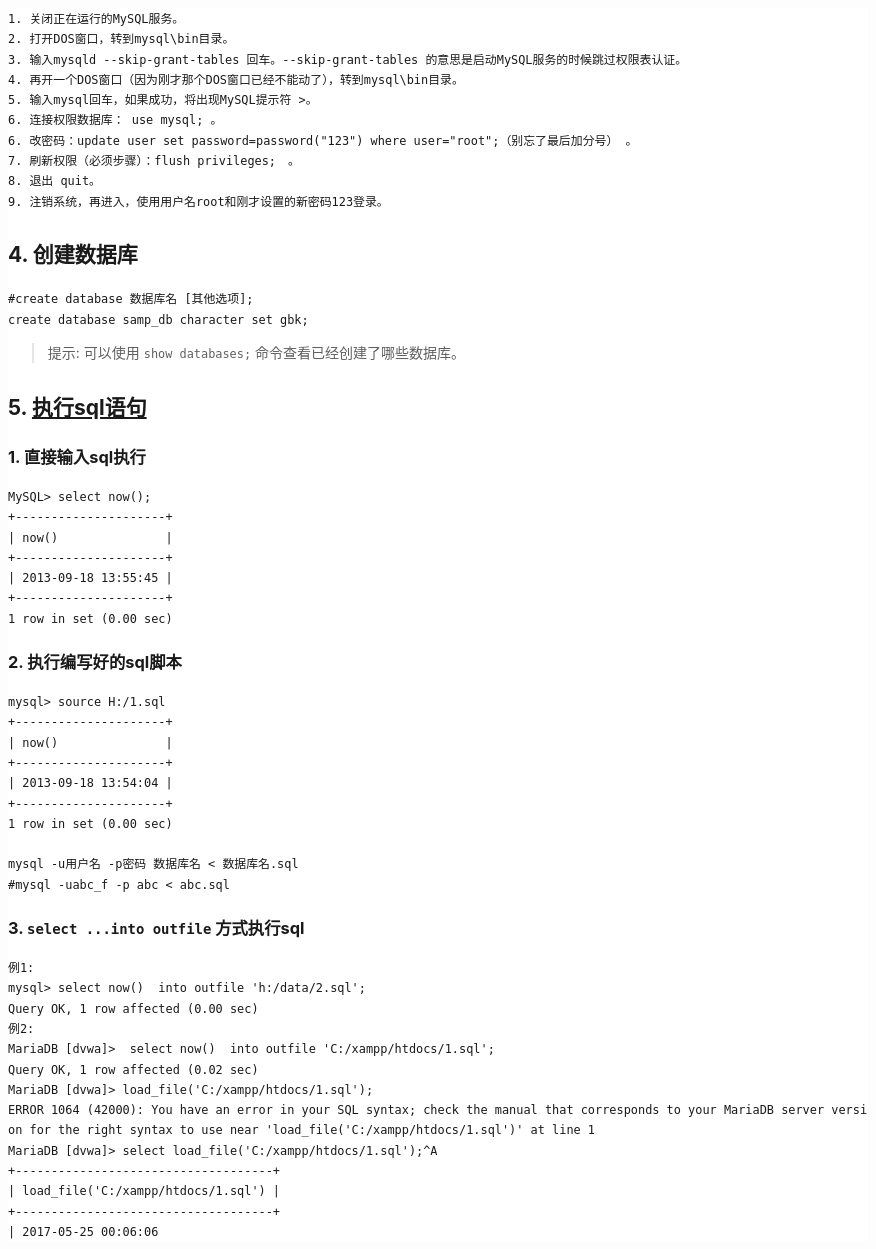 ```
1. 关闭正在运行的MySQL服务。 
2. 打开DOS窗口，转到mysql\bin目录。 
3. 输入mysqld --skip-grant-tables 回车。--skip-grant-tables 的意思是启动MySQL服务的时候跳过权限表认证。 
4. 再开一个DOS窗口（因为刚才那个DOS窗口已经不能动了），转到mysql\bin目录。 
5. 输入mysql回车，如果成功，将出现MySQL提示符 >。 
6. 连接权限数据库： use mysql; 。 
6. 改密码：update user set password=password("123") where user="root";（别忘了最后加分号） 。 
7. 刷新权限（必须步骤）：flush privileges;　。 
8. 退出 quit。 
9. 注销系统，再进入，使用用户名root和刚才设置的新密码123登录。
```
## 4. 创建数据库
```
#create database 数据库名 [其他选项];
create database samp_db character set gbk;
```
>提示: 可以使用 `show databases;` 命令查看已经创建了哪些数据库。
## 5. [执行sql语句](http://blog.csdn.net/lwei_998/article/details/11806223)
### 1. 直接输入sql执行

```
MySQL> select now();
+---------------------+
| now()               |
+---------------------+
| 2013-09-18 13:55:45 |
+---------------------+
1 row in set (0.00 sec)
```
### 2. 执行编写好的sql脚本
```
mysql> source H:/1.sql
+---------------------+
| now()               |
+---------------------+
| 2013-09-18 13:54:04 |
+---------------------+
1 row in set (0.00 sec)

mysql -u用户名 -p密码 数据库名 < 数据库名.sql
#mysql -uabc_f -p abc < abc.sql
```
### 3. `select ...into outfile` 方式执行sql
```
例1:
mysql> select now()  into outfile 'h:/data/2.sql';
Query OK, 1 row affected (0.00 sec)
例2:
MariaDB [dvwa]>  select now()  into outfile 'C:/xampp/htdocs/1.sql';
Query OK, 1 row affected (0.02 sec)
MariaDB [dvwa]> load_file('C:/xampp/htdocs/1.sql');
ERROR 1064 (42000): You have an error in your SQL syntax; check the manual that corresponds to your MariaDB server version for the right syntax to use near 'load_file('C:/xampp/htdocs/1.sql')' at line 1
MariaDB [dvwa]> select load_file('C:/xampp/htdocs/1.sql');^A
+------------------------------------+
| load_file('C:/xampp/htdocs/1.sql') |
+------------------------------------+
| 2017-05-25 00:06:06
```